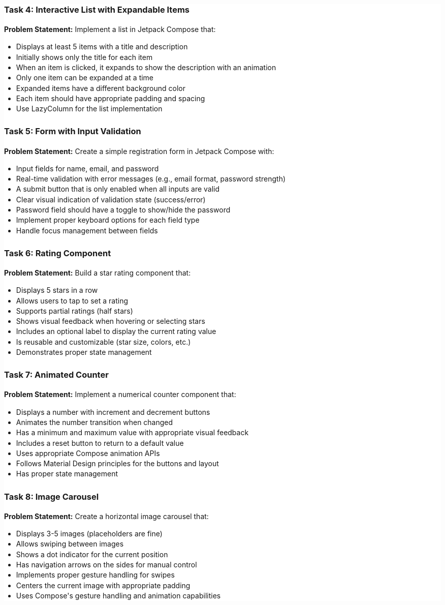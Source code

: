 ### Task 4: Interactive List with Expandable Items
**Problem Statement:**
Implement a list in Jetpack Compose that:
- Displays at least 5 items with a title and description
- Initially shows only the title for each item
- When an item is clicked, it expands to show the description with an animation
- Only one item can be expanded at a time
- Expanded items have a different background color
- Each item should have appropriate padding and spacing
- Use LazyColumn for the list implementation

### Task 5: Form with Input Validation
**Problem Statement:**
Create a simple registration form in Jetpack Compose with:
- Input fields for name, email, and password
- Real-time validation with error messages (e.g., email format, password strength)
- A submit button that is only enabled when all inputs are valid
- Clear visual indication of validation state (success/error)
- Password field should have a toggle to show/hide the password
- Implement proper keyboard options for each field type
- Handle focus management between fields

### Task 6: Rating Component
**Problem Statement:**
Build a star rating component that:
- Displays 5 stars in a row
- Allows users to tap to set a rating
- Supports partial ratings (half stars)
- Shows visual feedback when hovering or selecting stars
- Includes an optional label to display the current rating value
- Is reusable and customizable (star size, colors, etc.)
- Demonstrates proper state management

### Task 7: Animated Counter
**Problem Statement:**
Implement a numerical counter component that:
- Displays a number with increment and decrement buttons
- Animates the number transition when changed
- Has a minimum and maximum value with appropriate visual feedback
- Includes a reset button to return to a default value
- Uses appropriate Compose animation APIs
- Follows Material Design principles for the buttons and layout
- Has proper state management

### Task 8: Image Carousel
**Problem Statement:**
Create a horizontal image carousel that:
- Displays 3-5 images (placeholders are fine)
- Allows swiping between images
- Shows a dot indicator for the current position
- Has navigation arrows on the sides for manual control
- Implements proper gesture handling for swipes
- Centers the current image with appropriate padding
- Uses Compose's gesture handling and animation capabilities
